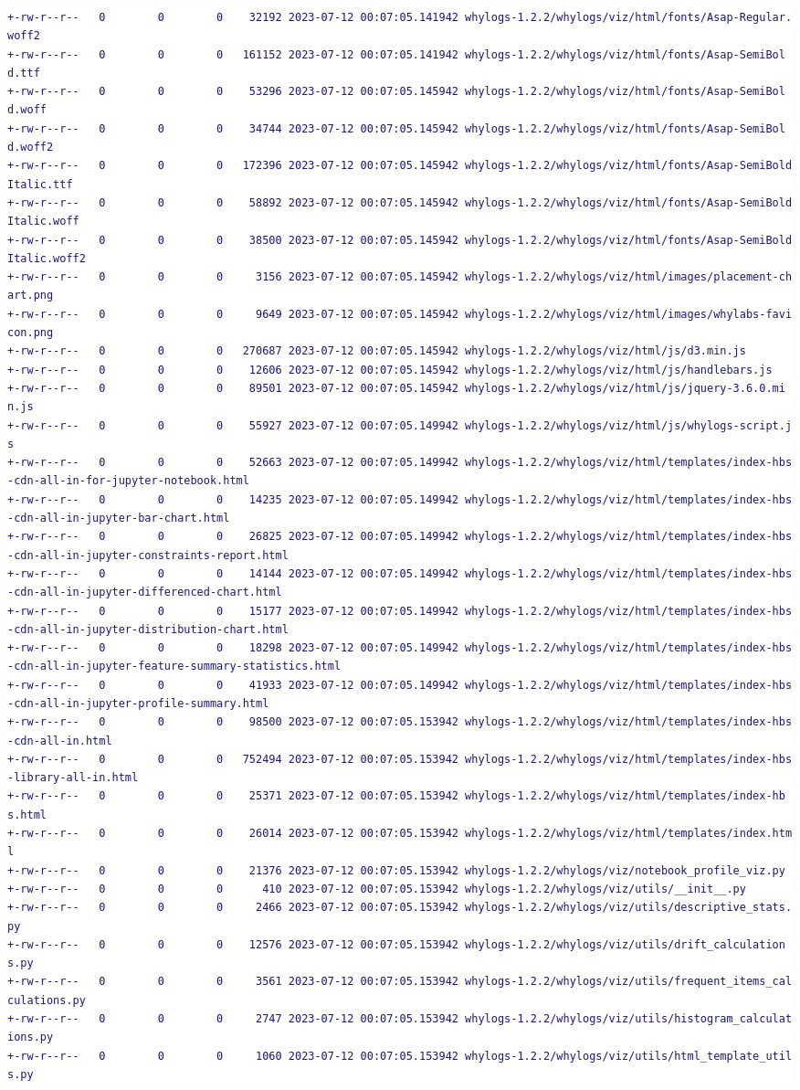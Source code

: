 ```diff
+-rw-r--r--   0        0        0    32192 2023-07-12 00:07:05.141942 whylogs-1.2.2/whylogs/viz/html/fonts/Asap-Regular.woff2
+-rw-r--r--   0        0        0   161152 2023-07-12 00:07:05.141942 whylogs-1.2.2/whylogs/viz/html/fonts/Asap-SemiBold.ttf
+-rw-r--r--   0        0        0    53296 2023-07-12 00:07:05.145942 whylogs-1.2.2/whylogs/viz/html/fonts/Asap-SemiBold.woff
+-rw-r--r--   0        0        0    34744 2023-07-12 00:07:05.145942 whylogs-1.2.2/whylogs/viz/html/fonts/Asap-SemiBold.woff2
+-rw-r--r--   0        0        0   172396 2023-07-12 00:07:05.145942 whylogs-1.2.2/whylogs/viz/html/fonts/Asap-SemiBoldItalic.ttf
+-rw-r--r--   0        0        0    58892 2023-07-12 00:07:05.145942 whylogs-1.2.2/whylogs/viz/html/fonts/Asap-SemiBoldItalic.woff
+-rw-r--r--   0        0        0    38500 2023-07-12 00:07:05.145942 whylogs-1.2.2/whylogs/viz/html/fonts/Asap-SemiBoldItalic.woff2
+-rw-r--r--   0        0        0     3156 2023-07-12 00:07:05.145942 whylogs-1.2.2/whylogs/viz/html/images/placement-chart.png
+-rw-r--r--   0        0        0     9649 2023-07-12 00:07:05.145942 whylogs-1.2.2/whylogs/viz/html/images/whylabs-favicon.png
+-rw-r--r--   0        0        0   270687 2023-07-12 00:07:05.145942 whylogs-1.2.2/whylogs/viz/html/js/d3.min.js
+-rw-r--r--   0        0        0    12606 2023-07-12 00:07:05.145942 whylogs-1.2.2/whylogs/viz/html/js/handlebars.js
+-rw-r--r--   0        0        0    89501 2023-07-12 00:07:05.145942 whylogs-1.2.2/whylogs/viz/html/js/jquery-3.6.0.min.js
+-rw-r--r--   0        0        0    55927 2023-07-12 00:07:05.149942 whylogs-1.2.2/whylogs/viz/html/js/whylogs-script.js
+-rw-r--r--   0        0        0    52663 2023-07-12 00:07:05.149942 whylogs-1.2.2/whylogs/viz/html/templates/index-hbs-cdn-all-in-for-jupyter-notebook.html
+-rw-r--r--   0        0        0    14235 2023-07-12 00:07:05.149942 whylogs-1.2.2/whylogs/viz/html/templates/index-hbs-cdn-all-in-jupyter-bar-chart.html
+-rw-r--r--   0        0        0    26825 2023-07-12 00:07:05.149942 whylogs-1.2.2/whylogs/viz/html/templates/index-hbs-cdn-all-in-jupyter-constraints-report.html
+-rw-r--r--   0        0        0    14144 2023-07-12 00:07:05.149942 whylogs-1.2.2/whylogs/viz/html/templates/index-hbs-cdn-all-in-jupyter-differenced-chart.html
+-rw-r--r--   0        0        0    15177 2023-07-12 00:07:05.149942 whylogs-1.2.2/whylogs/viz/html/templates/index-hbs-cdn-all-in-jupyter-distribution-chart.html
+-rw-r--r--   0        0        0    18298 2023-07-12 00:07:05.149942 whylogs-1.2.2/whylogs/viz/html/templates/index-hbs-cdn-all-in-jupyter-feature-summary-statistics.html
+-rw-r--r--   0        0        0    41933 2023-07-12 00:07:05.149942 whylogs-1.2.2/whylogs/viz/html/templates/index-hbs-cdn-all-in-jupyter-profile-summary.html
+-rw-r--r--   0        0        0    98500 2023-07-12 00:07:05.153942 whylogs-1.2.2/whylogs/viz/html/templates/index-hbs-cdn-all-in.html
+-rw-r--r--   0        0        0   752494 2023-07-12 00:07:05.153942 whylogs-1.2.2/whylogs/viz/html/templates/index-hbs-library-all-in.html
+-rw-r--r--   0        0        0    25371 2023-07-12 00:07:05.153942 whylogs-1.2.2/whylogs/viz/html/templates/index-hbs.html
+-rw-r--r--   0        0        0    26014 2023-07-12 00:07:05.153942 whylogs-1.2.2/whylogs/viz/html/templates/index.html
+-rw-r--r--   0        0        0    21376 2023-07-12 00:07:05.153942 whylogs-1.2.2/whylogs/viz/notebook_profile_viz.py
+-rw-r--r--   0        0        0      410 2023-07-12 00:07:05.153942 whylogs-1.2.2/whylogs/viz/utils/__init__.py
+-rw-r--r--   0        0        0     2466 2023-07-12 00:07:05.153942 whylogs-1.2.2/whylogs/viz/utils/descriptive_stats.py
+-rw-r--r--   0        0        0    12576 2023-07-12 00:07:05.153942 whylogs-1.2.2/whylogs/viz/utils/drift_calculations.py
+-rw-r--r--   0        0        0     3561 2023-07-12 00:07:05.153942 whylogs-1.2.2/whylogs/viz/utils/frequent_items_calculations.py
+-rw-r--r--   0        0        0     2747 2023-07-12 00:07:05.153942 whylogs-1.2.2/whylogs/viz/utils/histogram_calculations.py
+-rw-r--r--   0        0        0     1060 2023-07-12 00:07:05.153942 whylogs-1.2.2/whylogs/viz/utils/html_template_utils.py
```